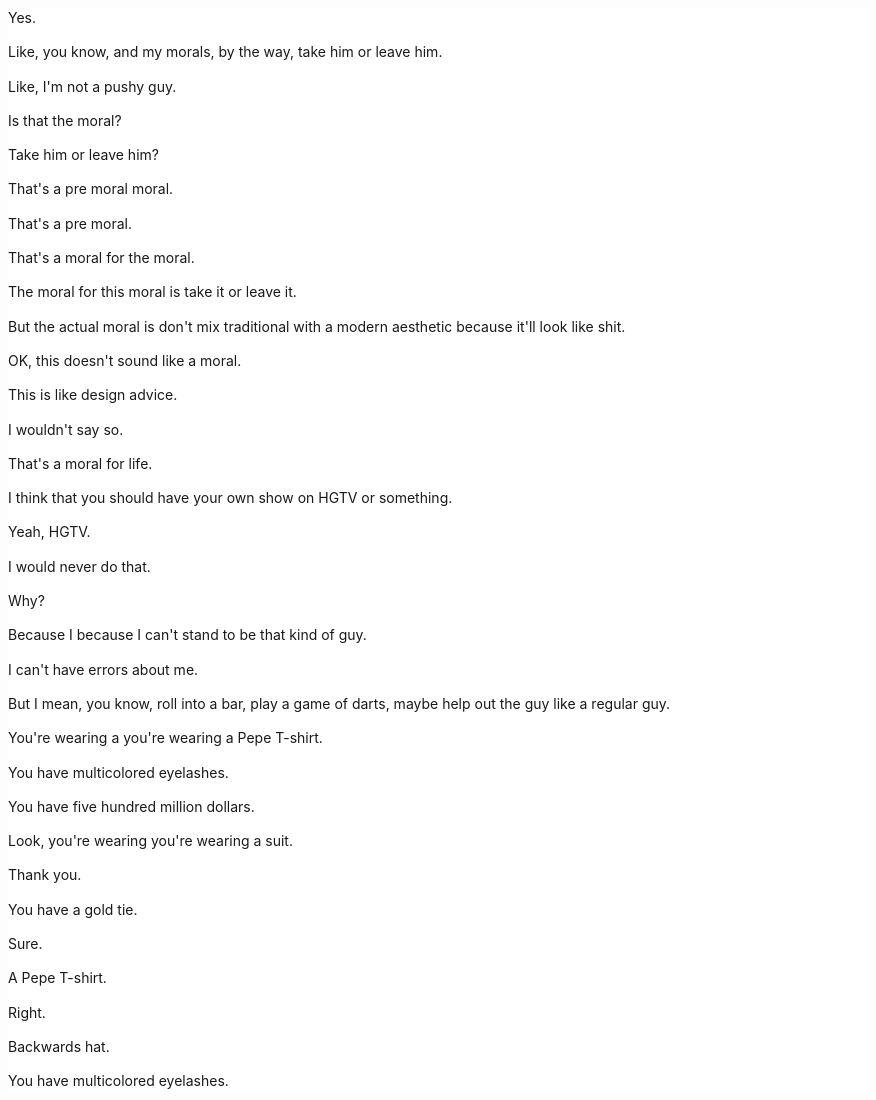 Yes.

Like, you know, and my morals, by the way, take him or leave him.

Like, I'm not a pushy guy.

Is that the moral?

Take him or leave him?

That's a pre moral moral.

That's a pre moral.

That's a moral for the moral.

The moral for this moral is take it or leave it.

But the actual moral is don't mix traditional with a modern aesthetic because it'll look like shit.

OK, this doesn't sound like a moral.

This is like design advice.

I wouldn't say so.

That's a moral for life.

I think that you should have your own show on HGTV or something.

Yeah, HGTV.

I would never do that.

Why?

Because I because I can't stand to be that kind of guy.

I can't have errors about me.

But I mean, you know, roll into a bar, play a game of darts, maybe help out the guy like a regular guy.

You're wearing a you're wearing a Pepe T-shirt.

You have multicolored eyelashes.

You have five hundred million dollars.

Look, you're wearing you're wearing a suit.

Thank you.

You have a gold tie.

Sure.

A Pepe T-shirt.

Right.

Backwards hat.

You have multicolored eyelashes.
